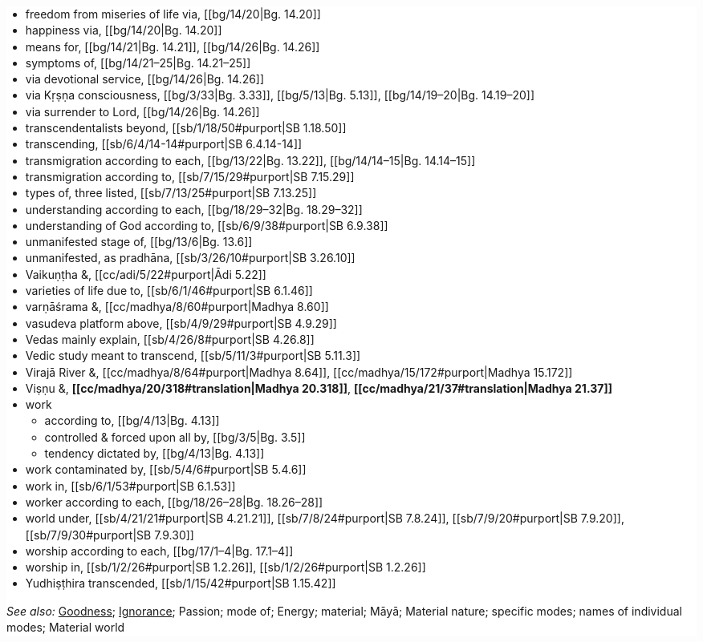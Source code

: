   * freedom from miseries of life via, [[bg/14/20|Bg. 14.20]]
  * happiness via, [[bg/14/20|Bg. 14.20]]
  * means for, [[bg/14/21|Bg. 14.21]], [[bg/14/26|Bg. 14.26]]
  * symptoms of, [[bg/14/21–25|Bg. 14.21–25]]
  * via devotional service, [[bg/14/26|Bg. 14.26]]
  * via Kṛṣṇa consciousness, [[bg/3/33|Bg. 3.33]], [[bg/5/13|Bg. 5.13]], [[bg/14/19–20|Bg. 14.19–20]]
  * via surrender to Lord, [[bg/14/26|Bg. 14.26]]
* transcendentalists beyond, [[sb/1/18/50#purport|SB 1.18.50]]
* transcending, [[sb/6/4/14-14#purport|SB 6.4.14-14]]
* transmigration according to each, [[bg/13/22|Bg. 13.22]], [[bg/14/14–15|Bg. 14.14–15]]
* transmigration according to, [[sb/7/15/29#purport|SB 7.15.29]]
* types of, three listed, [[sb/7/13/25#purport|SB 7.13.25]]
* understanding according to each, [[bg/18/29–32|Bg. 18.29–32]]
* understanding of God according to, [[sb/6/9/38#purport|SB 6.9.38]]
* unmanifested stage of, [[bg/13/6|Bg. 13.6]]
* unmanifested, as pradhāna, [[sb/3/26/10#purport|SB 3.26.10]]
* Vaikuṇṭha &, [[cc/adi/5/22#purport|Ādi 5.22]]
* varieties of life due to, [[sb/6/1/46#purport|SB 6.1.46]]
* varṇāśrama &, [[cc/madhya/8/60#purport|Madhya 8.60]]
* vasudeva platform above, [[sb/4/9/29#purport|SB 4.9.29]]
* Vedas mainly explain, [[sb/4/26/8#purport|SB 4.26.8]]
* Vedic study meant to transcend, [[sb/5/11/3#purport|SB 5.11.3]]
* Virajā River &, [[cc/madhya/8/64#purport|Madhya 8.64]], [[cc/madhya/15/172#purport|Madhya 15.172]]
* Viṣṇu &, **[[cc/madhya/20/318#translation|Madhya 20.318]]**, **[[cc/madhya/21/37#translation|Madhya 21.37]]**
* work
  * according to, [[bg/4/13|Bg. 4.13]]
  * controlled & forced upon all by, [[bg/3/5|Bg. 3.5]]
  * tendency dictated by, [[bg/4/13|Bg. 4.13]]
* work contaminated by, [[sb/5/4/6#purport|SB 5.4.6]]
* work in, [[sb/6/1/53#purport|SB 6.1.53]]
* worker according to each, [[bg/18/26–28|Bg. 18.26–28]]
* world under, [[sb/4/21/21#purport|SB 4.21.21]], [[sb/7/8/24#purport|SB 7.8.24]], [[sb/7/9/20#purport|SB 7.9.20]], [[sb/7/9/30#purport|SB 7.9.30]]
* worship according to each, [[bg/17/1–4|Bg. 17.1–4]]
* worship in, [[sb/1/2/26#purport|SB 1.2.26]], [[sb/1/2/26#purport|SB 1.2.26]]
* Yudhiṣṭhira transcended, [[sb/1/15/42#purport|SB 1.15.42]]

*See also:* [Goodness](entries/goodness.md); [Ignorance](entries/ignorance.md); Passion; mode of; Energy; material; Māyā; Material nature; specific modes; names of individual modes; Material world
